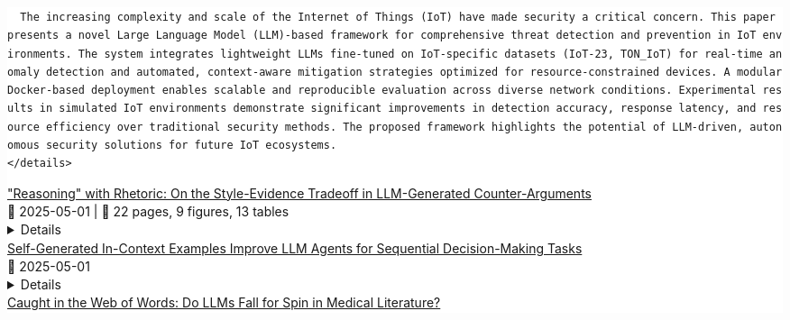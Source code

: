       The increasing complexity and scale of the Internet of Things (IoT) have made security a critical concern. This paper presents a novel Large Language Model (LLM)-based framework for comprehensive threat detection and prevention in IoT environments. The system integrates lightweight LLMs fine-tuned on IoT-specific datasets (IoT-23, TON_IoT) for real-time anomaly detection and automated, context-aware mitigation strategies optimized for resource-constrained devices. A modular Docker-based deployment enables scalable and reproducible evaluation across diverse network conditions. Experimental results in simulated IoT environments demonstrate significant improvements in detection accuracy, response latency, and resource efficiency over traditional security methods. The proposed framework highlights the potential of LLM-driven, autonomous security solutions for future IoT ecosystems.
    </details>
</div>
<div class="paper-card">
    <div class="paper-title"><a href="http://arxiv.org/abs/2402.08498v5">"Reasoning" with Rhetoric: On the Style-Evidence Tradeoff in LLM-Generated Counter-Arguments</a></div>
    <div class="paper-meta">
      📅 2025-05-01
      | 💬 22 pages, 9 figures, 13 tables
    </div>
    <details class="paper-abstract">
      Large language models (LLMs) play a key role in generating evidence-based and stylistic counter-arguments, yet their effectiveness in real-world applications has been underexplored. Previous research often neglects the balance between evidentiality and style, which are crucial for persuasive arguments. To address this, we evaluated the effectiveness of stylized evidence-based counter-argument generation in Counterfire, a new dataset of 38,000 counter-arguments generated by revising counter-arguments to Reddit's ChangeMyView community to follow different discursive styles. We evaluated generic and stylized counter-arguments from basic and fine-tuned models such as GPT-3.5, PaLM-2, and Koala-13B, as well as newer models (GPT-4o, Claude Haiku, LLaMA-3.1) focusing on rhetorical quality and persuasiveness. Our findings reveal that humans prefer stylized counter-arguments over the original outputs, with GPT-3.5 Turbo performing well, though still not reaching human standards of rhetorical quality nor persuasiveness. Additionally, our work created a novel argument triplets dataset for studying style control, with human preference labels that provide insights into the tradeoffs between evidence integration and argument quality.
    </details>
</div>
<div class="paper-card">
    <div class="paper-title"><a href="http://arxiv.org/abs/2505.00234v1">Self-Generated In-Context Examples Improve LLM Agents for Sequential Decision-Making Tasks</a></div>
    <div class="paper-meta">
      📅 2025-05-01
    </div>
    <details class="paper-abstract">
      Many methods for improving Large Language Model (LLM) agents for sequential decision-making tasks depend on task-specific knowledge engineering--such as prompt tuning, curated in-context examples, or customized observation and action spaces. Using these approaches, agent performance improves with the quality or amount of knowledge engineering invested. Instead, we investigate how LLM agents can automatically improve their performance by learning in-context from their own successful experiences on similar tasks. Rather than relying on task-specific knowledge engineering, we focus on constructing and refining a database of self-generated examples. We demonstrate that even a naive accumulation of successful trajectories across training tasks boosts test performance on three benchmarks: ALFWorld (73% to 89%), Wordcraft (55% to 64%), and InterCode-SQL (75% to 79%)--matching the performance the initial agent achieves if allowed two to three attempts per task. We then introduce two extensions: (1) database-level selection through population-based training to identify high-performing example collections, and (2) exemplar-level selection that retains individual trajectories based on their empirical utility as in-context examples. These extensions further enhance performance, achieving 91% on ALFWorld--matching more complex approaches that employ task-specific components and prompts. Our results demonstrate that automatic trajectory database construction offers a compelling alternative to labor-intensive knowledge engineering.
    </details>
</div>
<div class="paper-card">
    <div class="paper-title"><a href="http://arxiv.org/abs/2502.07963v2">Caught in the Web of Words: Do LLMs Fall for Spin in Medical Literature?</a></div>
    <div class="paper-meta">